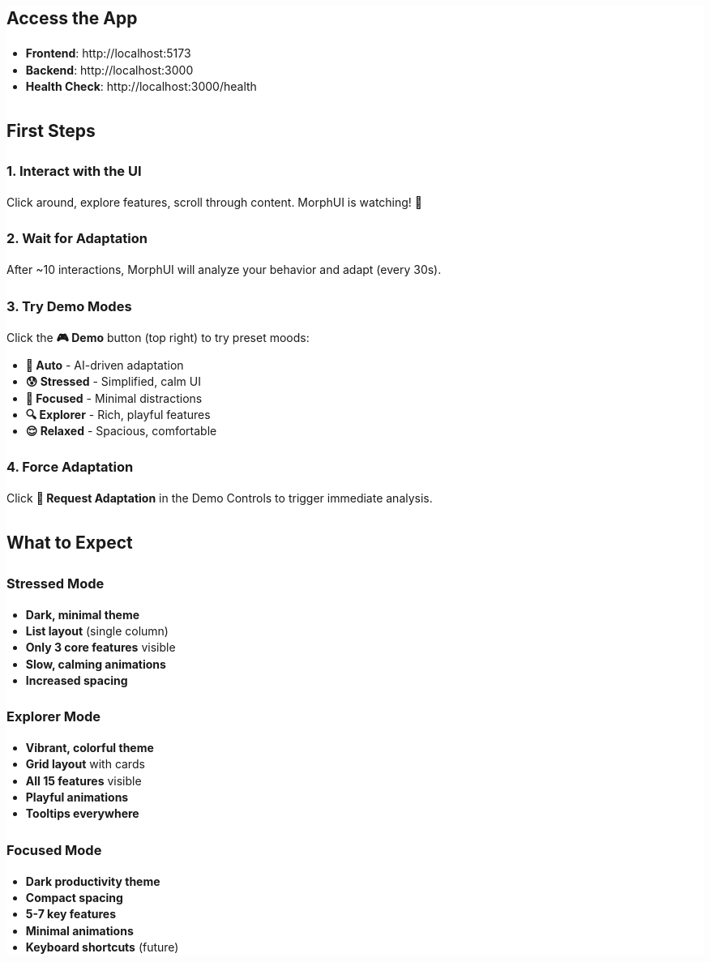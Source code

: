 ```bash
```

## Access the App

- **Frontend**: http://localhost:5173
- **Backend**: http://localhost:3000
- **Health Check**: http://localhost:3000/health

## First Steps

### 1. Interact with the UI
Click around, explore features, scroll through content. MorphUI is watching! 👀

### 2. Wait for Adaptation
After ~10 interactions, MorphUI will analyze your behavior and adapt (every 30s).

### 3. Try Demo Modes
Click the **🎮 Demo** button (top right) to try preset moods:
- **🤖 Auto** - AI-driven adaptation
- **😰 Stressed** - Simplified, calm UI
- **🎯 Focused** - Minimal distractions
- **🔍 Explorer** - Rich, playful features
- **😌 Relaxed** - Spacious, comfortable

### 4. Force Adaptation
Click **🔄 Request Adaptation** in the Demo Controls to trigger immediate analysis.

## What to Expect

### Stressed Mode
- **Dark, minimal theme**
- **List layout** (single column)
- **Only 3 core features** visible
- **Slow, calming animations**
- **Increased spacing**

### Explorer Mode
- **Vibrant, colorful theme**
- **Grid layout** with cards
- **All 15 features** visible
- **Playful animations**
- **Tooltips everywhere**

### Focused Mode
- **Dark productivity theme**
- **Compact spacing**
- **5-7 key features**
- **Minimal animations**
- **Keyboard shortcuts** (future)
